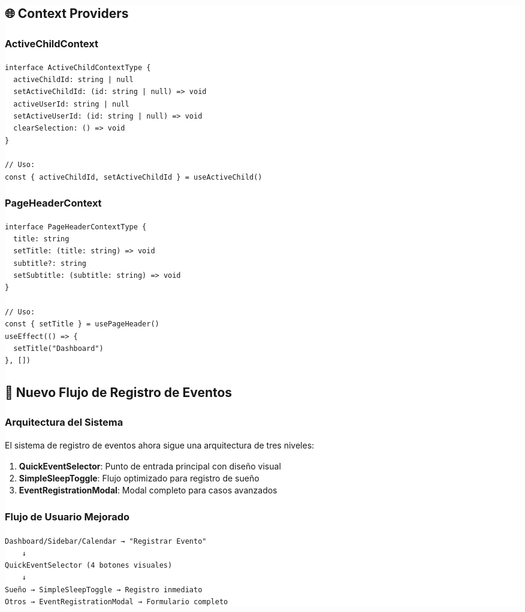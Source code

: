 ## 🌐 Context Providers

### ActiveChildContext
```tsx
interface ActiveChildContextType {
  activeChildId: string | null
  setActiveChildId: (id: string | null) => void
  activeUserId: string | null
  setActiveUserId: (id: string | null) => void
  clearSelection: () => void
}

// Uso:
const { activeChildId, setActiveChildId } = useActiveChild()
```

### PageHeaderContext
```tsx
interface PageHeaderContextType {
  title: string
  setTitle: (title: string) => void
  subtitle?: string
  setSubtitle: (subtitle: string) => void
}

// Uso:
const { setTitle } = usePageHeader()
useEffect(() => {
  setTitle("Dashboard")
}, [])
```

## 🚀 Nuevo Flujo de Registro de Eventos

### Arquitectura del Sistema
El sistema de registro de eventos ahora sigue una arquitectura de tres niveles:

1. **QuickEventSelector**: Punto de entrada principal con diseño visual
2. **SimpleSleepToggle**: Flujo optimizado para registro de sueño
3. **EventRegistrationModal**: Modal completo para casos avanzados

### Flujo de Usuario Mejorado
```
Dashboard/Sidebar/Calendar → "Registrar Evento"
    ↓
QuickEventSelector (4 botones visuales)
    ↓
Sueño → SimpleSleepToggle → Registro inmediato
Otros → EventRegistrationModal → Formulario completo
```
